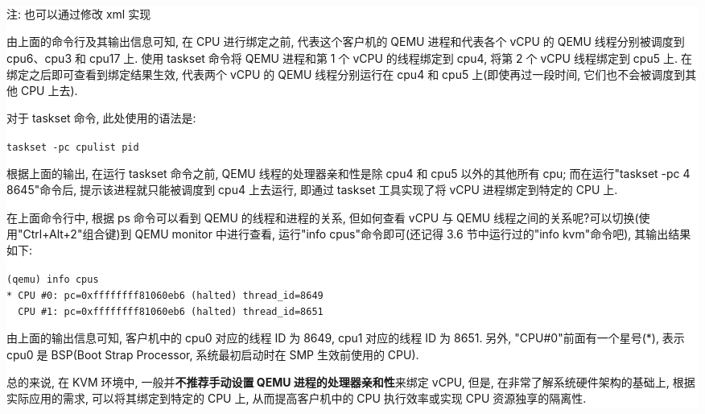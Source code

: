 
注: 也可以通过修改 xml 实现

由上面的命令行及其输出信息可知, 在 CPU 进行绑定之前, 代表这个客户机的 QEMU 进程和代表各个 vCPU 的 QEMU 线程分别被调度到 cpu6、cpu3 和 cpu17 上. 使用 taskset 命令将 QEMU 进程和第 1 个 vCPU 的线程绑定到 cpu4, 将第 2 个 vCPU 线程绑定到 cpu5 上. 在绑定之后即可查看到绑定结果生效, 代表两个 vCPU 的 QEMU 线程分别运行在 cpu4 和 cpu5 上(即使再过一段时间, 它们也不会被调度到其他 CPU 上去).

对于 taskset 命令, 此处使用的语法是:

```
taskset -pc cpulist pid
```

根据上面的输出, 在运行 taskset 命令之前, QEMU 线程的处理器亲和性是除 cpu4 和 cpu5 以外的其他所有 cpu; 而在运行"taskset \-pc 4 8645"命令后, 提示该进程就只能被调度到 cpu4 上去运行, 即通过 taskset 工具实现了将 vCPU 进程绑定到特定的 CPU 上.

在上面命令行中, 根据 ps 命令可以看到 QEMU 的线程和进程的关系, 但如何查看 vCPU 与 QEMU 线程之间的关系呢?可以切换(使用"Ctrl\+Alt\+2"组合键)到 QEMU monitor 中进行查看, 运行"info cpus"命令即可(还记得 3.6 节中运行过的"info kvm"命令吧), 其输出结果如下:

```
(qemu) info cpus
* CPU #0: pc=0xffffffff81060eb6 (halted) thread_id=8649
  CPU #1: pc=0xffffffff81060eb6 (halted) thread_id=8651
```

由上面的输出信息可知, 客户机中的 cpu0 对应的线程 ID 为 8649, cpu1 对应的线程 ID 为 8651. 另外, "CPU#0"前面有一个星号(*), 表示 cpu0 是 BSP(Boot Strap Processor, 系统最初启动时在 SMP 生效前使用的 CPU).

总的来说, 在 KVM 环境中, 一般并**不推荐手动设置 QEMU 进程的处理器亲和性**来绑定 vCPU, 但是, 在非常了解系统硬件架构的基础上, 根据实际应用的需求, 可以将其绑定到特定的 CPU 上, 从而提高客户机中的 CPU 执行效率或实现 CPU 资源独享的隔离性.